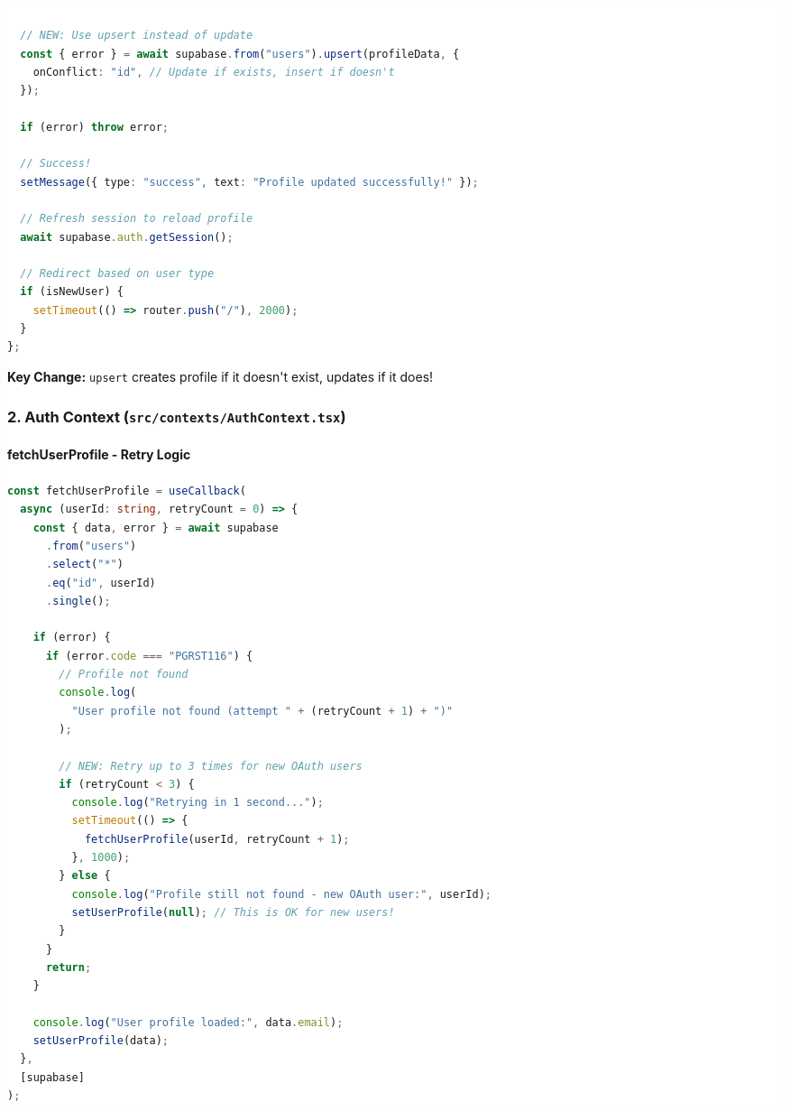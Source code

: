```typescript

  // NEW: Use upsert instead of update
  const { error } = await supabase.from("users").upsert(profileData, {
    onConflict: "id", // Update if exists, insert if doesn't
  });

  if (error) throw error;

  // Success!
  setMessage({ type: "success", text: "Profile updated successfully!" });

  // Refresh session to reload profile
  await supabase.auth.getSession();

  // Redirect based on user type
  if (isNewUser) {
    setTimeout(() => router.push("/"), 2000);
  }
};
```

**Key Change:** `upsert` creates profile if it doesn't exist, updates if it does!

### 2. Auth Context (`src/contexts/AuthContext.tsx`)

#### fetchUserProfile - Retry Logic

```typescript
const fetchUserProfile = useCallback(
  async (userId: string, retryCount = 0) => {
    const { data, error } = await supabase
      .from("users")
      .select("*")
      .eq("id", userId)
      .single();

    if (error) {
      if (error.code === "PGRST116") {
        // Profile not found
        console.log(
          "User profile not found (attempt " + (retryCount + 1) + ")"
        );

        // NEW: Retry up to 3 times for new OAuth users
        if (retryCount < 3) {
          console.log("Retrying in 1 second...");
          setTimeout(() => {
            fetchUserProfile(userId, retryCount + 1);
          }, 1000);
        } else {
          console.log("Profile still not found - new OAuth user:", userId);
          setUserProfile(null); // This is OK for new users!
        }
      }
      return;
    }

    console.log("User profile loaded:", data.email);
    setUserProfile(data);
  },
  [supabase]
);
```
